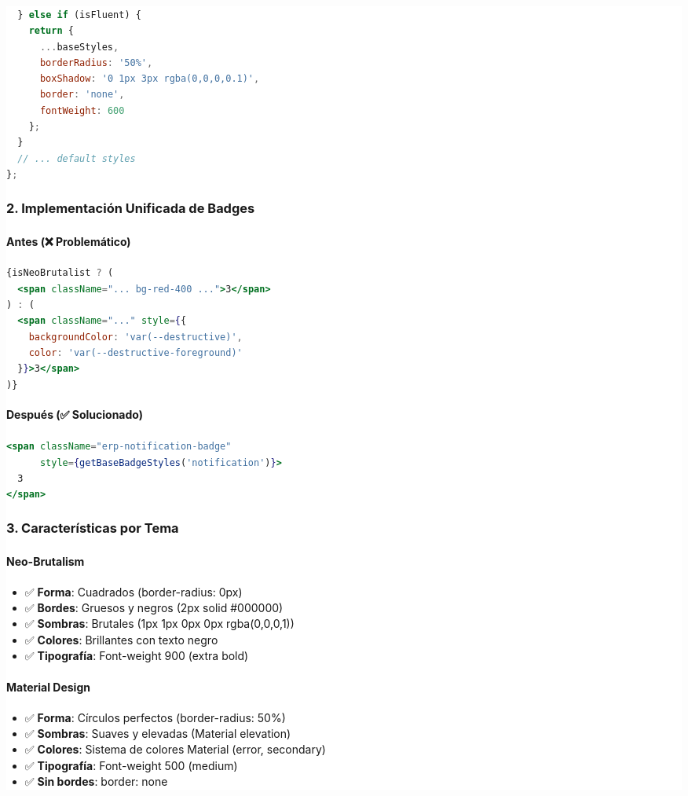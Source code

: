 ```javascript
  } else if (isFluent) {
    return {
      ...baseStyles,
      borderRadius: '50%',
      boxShadow: '0 1px 3px rgba(0,0,0,0.1)',
      border: 'none',
      fontWeight: 600
    };
  }
  // ... default styles
};
```

### 2. Implementación Unificada de Badges

#### Antes (❌ Problemático)
```jsx
{isNeoBrutalist ? (
  <span className="... bg-red-400 ...">3</span>
) : (
  <span className="..." style={{ 
    backgroundColor: 'var(--destructive)', 
    color: 'var(--destructive-foreground)' 
  }}>3</span>
)}
```

#### Después (✅ Solucionado)
```jsx
<span className="erp-notification-badge"
      style={getBaseBadgeStyles('notification')}>
  3
</span>
```

### 3. Características por Tema

#### Neo-Brutalism
- ✅ **Forma**: Cuadrados (border-radius: 0px)
- ✅ **Bordes**: Gruesos y negros (2px solid #000000)
- ✅ **Sombras**: Brutales (1px 1px 0px 0px rgba(0,0,0,1))
- ✅ **Colores**: Brillantes con texto negro
- ✅ **Tipografía**: Font-weight 900 (extra bold)

#### Material Design
- ✅ **Forma**: Círculos perfectos (border-radius: 50%)
- ✅ **Sombras**: Suaves y elevadas (Material elevation)
- ✅ **Colores**: Sistema de colores Material (error, secondary)
- ✅ **Tipografía**: Font-weight 500 (medium)
- ✅ **Sin bordes**: border: none
